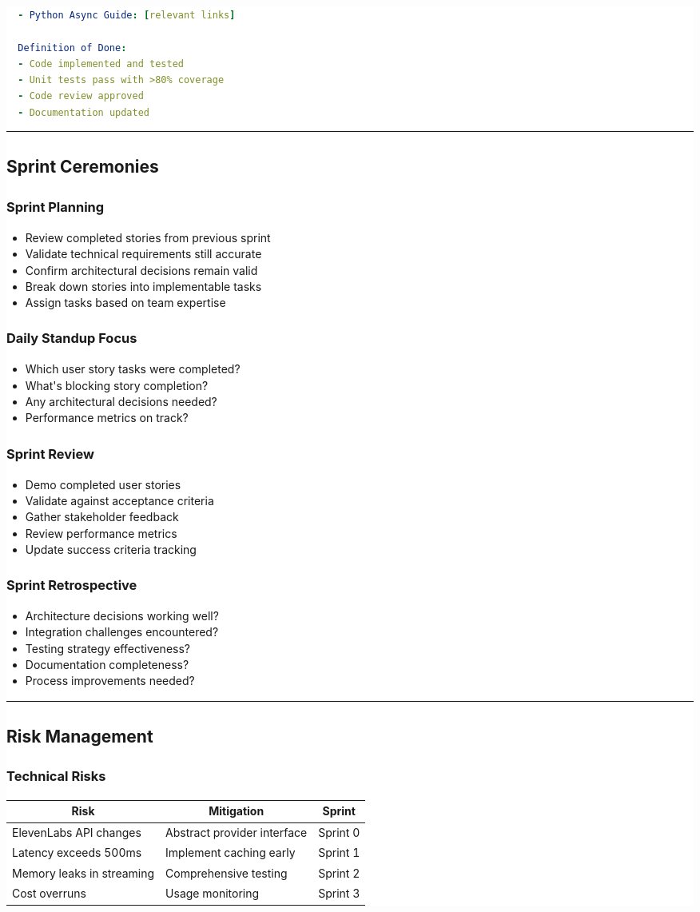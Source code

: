 ```yaml
  - Python Async Guide: [relevant links]
  
  Definition of Done:
  - Code implemented and tested
  - Unit tests pass with >80% coverage
  - Code review approved
  - Documentation updated
```

---

## Sprint Ceremonies

### Sprint Planning
- Review completed stories from previous sprint
- Validate technical requirements still accurate
- Confirm architectural decisions remain valid
- Break down stories into implementable tasks
- Assign tasks based on team expertise

### Daily Standup Focus
- Which user story tasks were completed?
- What's blocking story completion?
- Any architectural decisions needed?
- Performance metrics on track?

### Sprint Review
- Demo completed user stories
- Validate against acceptance criteria
- Gather stakeholder feedback
- Review performance metrics
- Update success criteria tracking

### Sprint Retrospective
- Architecture decisions working well?
- Integration challenges encountered?
- Testing strategy effectiveness?
- Documentation completeness?
- Process improvements needed?

---

## Risk Management

### Technical Risks
| Risk | Mitigation | Sprint |
|------|------------|--------|
| ElevenLabs API changes | Abstract provider interface | Sprint 0 |
| Latency exceeds 500ms | Implement caching early | Sprint 1 |
| Memory leaks in streaming | Comprehensive testing | Sprint 2 |
| Cost overruns | Usage monitoring | Sprint 3 |
